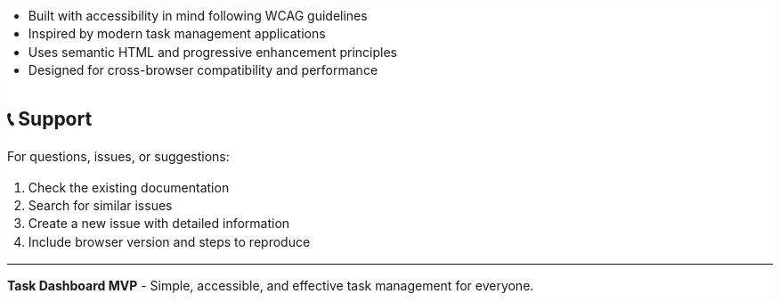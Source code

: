 - Built with accessibility in mind following WCAG guidelines
- Inspired by modern task management applications
- Uses semantic HTML and progressive enhancement principles
- Designed for cross-browser compatibility and performance

## 📞 Support

For questions, issues, or suggestions:

1. Check the existing documentation
2. Search for similar issues
3. Create a new issue with detailed information
4. Include browser version and steps to reproduce

---

**Task Dashboard MVP** - Simple, accessible, and effective task management for everyone.
